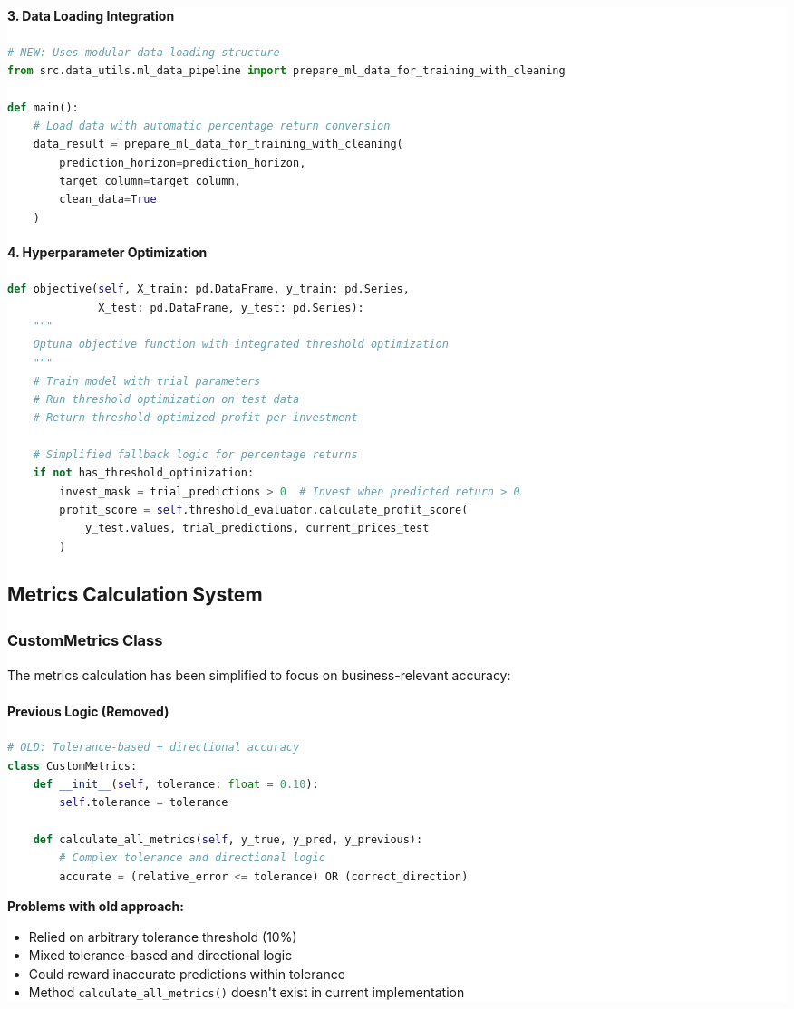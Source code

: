 #### 3. **Data Loading Integration**
```python
# NEW: Uses modular data loading structure
from src.data_utils.ml_data_pipeline import prepare_ml_data_for_training_with_cleaning

def main():
    # Load data with automatic percentage return conversion
    data_result = prepare_ml_data_for_training_with_cleaning(
        prediction_horizon=prediction_horizon,
        target_column=target_column,
        clean_data=True
    )
```

#### 4. **Hyperparameter Optimization**
```python
def objective(self, X_train: pd.DataFrame, y_train: pd.Series, 
              X_test: pd.DataFrame, y_test: pd.Series):
    """
    Optuna objective function with integrated threshold optimization
    """
    # Train model with trial parameters
    # Run threshold optimization on test data
    # Return threshold-optimized profit per investment
    
    # Simplified fallback logic for percentage returns
    if not has_threshold_optimization:
        invest_mask = trial_predictions > 0  # Invest when predicted return > 0
        profit_score = self.threshold_evaluator.calculate_profit_score(
            y_test.values, trial_predictions, current_prices_test
        )
```

## Metrics Calculation System

### CustomMetrics Class

The metrics calculation has been simplified to focus on business-relevant accuracy:

#### Previous Logic (Removed)
```python
# OLD: Tolerance-based + directional accuracy
class CustomMetrics:
    def __init__(self, tolerance: float = 0.10):
        self.tolerance = tolerance
    
    def calculate_all_metrics(self, y_true, y_pred, y_previous):
        # Complex tolerance and directional logic
        accurate = (relative_error <= tolerance) OR (correct_direction)
```

**Problems with old approach:**
- Relied on arbitrary tolerance threshold (10%)
- Mixed tolerance-based and directional logic
- Could reward inaccurate predictions within tolerance
- Method `calculate_all_metrics()` doesn't exist in current implementation
